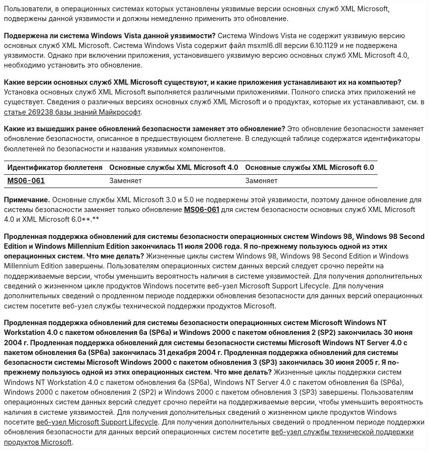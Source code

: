 Пользователи, в операционных системах которых установлены уязвимые версии основных служб XML Microsoft, подвержены данной уязвимости и должны немедленно применить это обновление.

**Подвержена ли система Windows** **Vista** **данной уязвимости?**
Система Windows Vista не содержит уязвимую версию основных служб XML Microsoft. Система Windows Vista содержит файл msxml6.dll версии 6.10.1129 и не подвержена уязвимости. Однако при включении приложения, установившего уязвимую версию основных служб XML Microsoft 4.0, необходимо установить это обновление.

**Какие версии основных служб XML Microsoft существуют, и какие приложения устанавливают их на компьютер?**
Установка основных служб XML Microsoft выполняется различными приложениями. Полного списка этих приложений не существует. Сведения о различных версиях основных служб XML Microsoft и о продуктах, которые их устанавливают, см. в [статье 269238 базы знаний Майкрософт](http://support.microsoft.com/kb/269238).

**Какие из вышедших ранее обновлений безопасности заменяет это обновление?**
Это обновление безопасности заменяет обновление безопасности, описанное в предшествующем бюллетене. В следующей таблице содержатся идентификаторы бюллетеней по безопасности и названия уязвимых компонентов.

| Идентификатор бюллетеня                                                 | Основные службы XML Microsoft 4.0 | Основные службы XML Microsoft 6.0 |
|-------------------------------------------------------------------------|-----------------------------------|-----------------------------------|
| [**MS06-061**](http://technet.microsoft.com/security/bulletin/ms06-061) | Заменяет                          | Заменяет                          |

**Примечание.** Основные службы XML Microsoft 3.0 и 5.0 не подвержены этой уязвимости, поэтому данное обновление для системы безопасности заменяет только обновление [**MS06-061**](http://technet.microsoft.com/security/bulletin/ms06-061) для систем безопасности основных служб XML Microsoft 4.0 и XML Microsoft 6.0**.**

**Продленная поддержка обновлений для системы безопасности операционных систем Windows 98, Windows 98 Second Edition и Windows Millennium Edition закончилась 11 июля 2006 года. Я по-прежнему пользуюсь одной из этих операционных систем. Что мне делать?**
Жизненные циклы систем Windows 98, Windows 98 Second Edition и Windows Millennium Edition завершены. Пользователям операционных систем данных версий следует срочно перейти на поддерживаемые версии, чтобы уменьшить вероятность наличия в системе уязвимостей. Для получения дополнительных сведений о жизненном цикле продуктов Windows посетите веб-узел Microsoft Support Lifecycle. Для получения дополнительных сведений о продленном периоде поддержки обновления безопасности для данных версий операционных систем посетите веб-узел службы технической поддержки продуктов Microsoft.

**Продленная поддержка обновлений для системы безопасности операционных систем Microsoft Windows NT Workstation 4.0 с пакетом обновления 6a (SP6a) и Windows 2000 с пакетом обновления 2 (SP2) закончилась 30 июня 2004 г. Продленная поддержка обновлений для системы безопасности системы Microsoft Windows NT Server 4.0 с пакетом обновления 6a (SP6a) закончилась 31 декабря 2004 г. Продленная поддержка обновлений для системы безопасности системы Microsoft Windows 2000 с пакетом обновления 3 (SP3) закончилась 30 июня 2005 г. Я по-прежнему пользуюсь одной из этих операционных систем. Что мне делать?**
Жизненные циклы поддержки систем Windows NT Workstation 4.0 с пакетом обновления 6a (SP6a), Windows NT Server 4.0 с пакетом обновления 6a (SP6a), Windows 2000 с пакетом обновления 2 (SP2) и Windows 2000 с пакетом обновления 3 (SP3) завершены. Пользователям операционных систем данных версий следует срочно перейти на поддерживаемые версии, чтобы уменьшить вероятность наличия в системе уязвимостей. Для получения дополнительных сведений о жизненном цикле продуктов Windows посетите [веб-узел Microsoft Support Lifecycle](http://go.microsoft.com/fwlink/?linkid=21742). Для получения дополнительных сведений о продленном периоде поддержки обновления безопасности для данных версий операционных систем посетите [веб-узел службы технической поддержки продуктов Microsoft](http://go.microsoft.com/fwlink/?linkid=33328).
